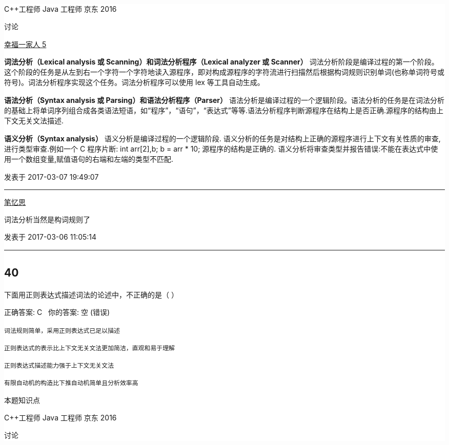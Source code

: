 C++工程师 Java 工程师 京东 2016

讨论

[幸福一家人 5](https://www.nowcoder.com/profile/5835840)

**词法分析（Lexical analysis 或 Scanning）和词法分析程序（Lexical analyzer 或 Scanner）**
词法分析阶段是编译过程的第一个阶段。这个阶段的任务是从左到右一个字符一个字符地读入源程序，即对构成源程序的字符流进行扫描然后根据构词规则识别单词(也称单词符号或符号)。词法分析程序实现这个任务。词法分析程序可以使用 lex 等工具自动生成。

**语法分析（Syntax analysis 或 Parsing）和语法分析程序（Parser）**
语法分析是编译过程的一个逻辑阶段。语法分析的任务是在词法分析的基础上将单词序列组合成各类语法短语，如“程序”，“语句”，“表达式”等等.语法分析程序判断源程序在结构上是否正确.源程序的结构由上下文无关文法描述.

**语义分析（Syntax analysis）**
语义分析是编译过程的一个逻辑阶段. 语义分析的任务是对结构上正确的源程序进行上下文有关性质的审查, 进行类型审查.例如一个 C 程序片断:
int arr[2],b;
b = arr * 10;
源程序的结构是正确的.
语义分析将审查类型并报告错误:不能在表达式中使用一个数组变量,赋值语句的右端和左端的类型不匹配.

发表于 2017-03-07 19:49:07

* * *

[笔忆思](https://www.nowcoder.com/profile/6977689)

词法分析当然是构词规则了

发表于 2017-03-06 11:05:14

* * *

## 40

下面用正则表达式描述词法的论述中，不正确的是（ ）

正确答案: C   你的答案: 空 (错误)

```cpp
词法规则简单，采用正则表达式已足以描述
```

```cpp
正则表达式的表示比上下文无关文法更加简洁，直观和易于理解
```

```cpp
正则表达式描述能力强于上下文无关文法
```

```cpp
有限自动机的构造比下推自动机简单且分析效率高
```

本题知识点

C++工程师 Java 工程师 京东 2016

讨论
